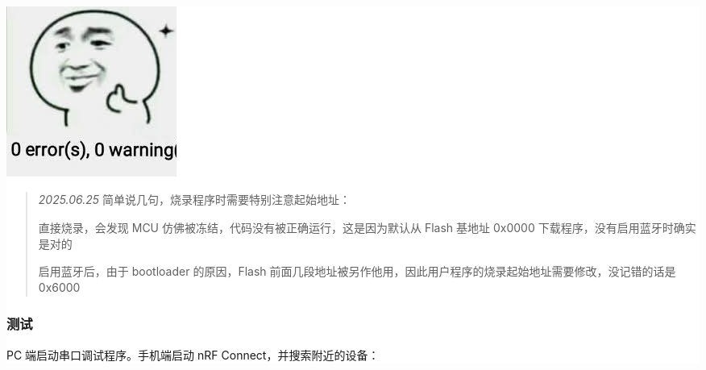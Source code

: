 ![0 error 0 warning](img/0_error_0_warning.jpg#center)

> *2025.06.25* 简单说几句，烧录程序时需要特别注意起始地址：
>
> 直接烧录，会发现 MCU 仿佛被冻结，代码没有被正确运行，这是因为默认从 Flash 基地址 0x0000 下载程序，没有启用蓝牙时确实是对的
>
> 启用蓝牙后，由于 bootloader 的原因，Flash 前面几段地址被另作他用，因此用户程序的烧录起始地址需要修改，没记错的话是 0x6000

### 测试

PC 端启动串口调试程序。手机端启动 nRF Connect，并搜索附近的设备：
